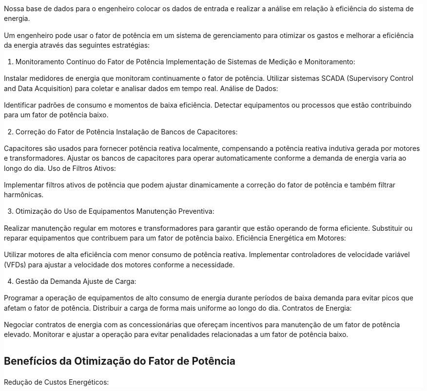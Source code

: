 
Nossa base de dados para o engenheiro colocar os dados de entrada e realizar a análise em relação à eficiência do sistema de energia.


Um engenheiro pode usar o fator de potência em um sistema de gerenciamento para otimizar os gastos e melhorar a eficiência da energia através das seguintes estratégias:

1. Monitoramento Contínuo do Fator de Potência
Implementação de Sistemas de Medição e Monitoramento:

Instalar medidores de energia que monitoram continuamente o fator de potência.
Utilizar sistemas SCADA (Supervisory Control and Data Acquisition) para coletar e analisar dados em tempo real.
Análise de Dados:

Identificar padrões de consumo e momentos de baixa eficiência.
Detectar equipamentos ou processos que estão contribuindo para um fator de potência baixo.


2. Correção do Fator de Potência
Instalação de Bancos de Capacitores:

Capacitores são usados para fornecer potência reativa localmente, compensando a potência reativa indutiva gerada por motores e transformadores.
Ajustar os bancos de capacitores para operar automaticamente conforme a demanda de energia varia ao longo do dia.
Uso de Filtros Ativos:

Implementar filtros ativos de potência que podem ajustar dinamicamente a correção do fator de potência e também filtrar harmônicas.


3. Otimização do Uso de Equipamentos
Manutenção Preventiva:

Realizar manutenção regular em motores e transformadores para garantir que estão operando de forma eficiente.
Substituir ou reparar equipamentos que contribuem para um fator de potência baixo.
Eficiência Energética em Motores:

Utilizar motores de alta eficiência com menor consumo de potência reativa.
Implementar controladores de velocidade variável (VFDs) para ajustar a velocidade dos motores conforme a necessidade.


4. Gestão da Demanda
Ajuste de Carga:

Programar a operação de equipamentos de alto consumo de energia durante períodos de baixa demanda para evitar picos que afetam o fator de potência.
Distribuir a carga de forma mais uniforme ao longo do dia.
Contratos de Energia:

Negociar contratos de energia com as concessionárias que ofereçam incentivos para manutenção de um fator de potência elevado.
Monitorar e ajustar a operação para evitar penalidades relacionadas a um fator de potência baixo.


## Benefícios da Otimização do Fator de Potência
Redução de Custos Energéticos:
